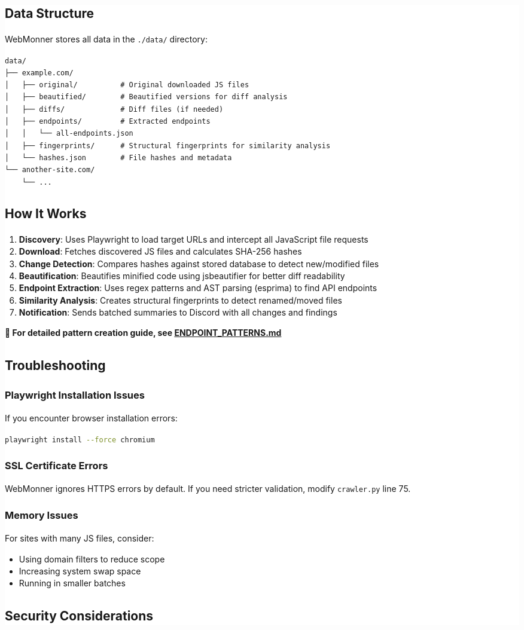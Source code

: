 ## Data Structure

WebMonner stores all data in the `./data/` directory:

```
data/
├── example.com/
│   ├── original/          # Original downloaded JS files
│   ├── beautified/        # Beautified versions for diff analysis
│   ├── diffs/             # Diff files (if needed)
│   ├── endpoints/         # Extracted endpoints
│   │   └── all-endpoints.json
│   ├── fingerprints/      # Structural fingerprints for similarity analysis
│   └── hashes.json        # File hashes and metadata
└── another-site.com/
    └── ...
```

## How It Works

1. **Discovery**: Uses Playwright to load target URLs and intercept all JavaScript file requests
2. **Download**: Fetches discovered JS files and calculates SHA-256 hashes
3. **Change Detection**: Compares hashes against stored database to detect new/modified files
4. **Beautification**: Beautifies minified code using jsbeautifier for better diff readability
5. **Endpoint Extraction**: Uses regex patterns and AST parsing (esprima) to find API endpoints
6. **Similarity Analysis**: Creates structural fingerprints to detect renamed/moved files
7. **Notification**: Sends batched summaries to Discord with all changes and findings

**📖 For detailed pattern creation guide, see [ENDPOINT_PATTERNS.md](ENDPOINT_PATTERNS.md)**

## Troubleshooting

### Playwright Installation Issues

If you encounter browser installation errors:
```bash
playwright install --force chromium
```

### SSL Certificate Errors

WebMonner ignores HTTPS errors by default. If you need stricter validation, modify `crawler.py` line 75.

### Memory Issues

For sites with many JS files, consider:
- Using domain filters to reduce scope
- Increasing system swap space
- Running in smaller batches

## Security Considerations
